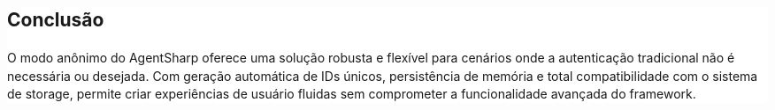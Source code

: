 ## Conclusão

O modo anônimo do AgentSharp oferece uma solução robusta e flexível para cenários onde a autenticação tradicional não é necessária ou desejada. Com geração automática de IDs únicos, persistência de memória e total compatibilidade com o sistema de storage, permite criar experiências de usuário fluidas sem comprometer a funcionalidade avançada do framework.